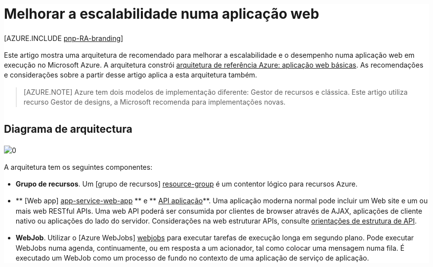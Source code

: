 <properties
   pageTitle="Aplicação web dimensionáveis | Arquitetura de referência Azure | Microsoft Azure"
   description="Melhorar a escalabilidade numa aplicação web em execução no Microsoft Azure."
   services="app-service,app-service\web,sql-database"
   documentationCenter="na"
   authors="MikeWasson"
   manager="roshar"
   editor=""
   tags=""/>

<tags
   ms.service="guidance"
   ms.devlang="na"
   ms.topic="article"
   ms.tgt_pltfrm="na"
   ms.workload="na"
   ms.date="07/12/2016"
   ms.author="mwasson"/>


# <a name="improving-scalability-in-a-web-application"></a>Melhorar a escalabilidade numa aplicação web 

[AZURE.INCLUDE [pnp-RA-branding](../../includes/guidance-pnp-header-include.md)]

Este artigo mostra uma arquitetura de recomendado para melhorar a escalabilidade e o desempenho numa aplicação web em execução no Microsoft Azure. A arquitetura constrói [arquitetura de referência Azure: aplicação web básicas][basic-web-app]. As recomendações e considerações sobre a partir desse artigo aplica a esta arquitetura também.

>[AZURE.NOTE] Azure tem dois modelos de implementação diferente: Gestor de recursos e clássica. Este artigo utiliza recurso Gestor de designs, a Microsoft recomenda para implementações novas.

## <a name="architecture-diagram"></a>Diagrama de arquitectura

![[0]][0]

A arquitetura tem os seguintes componentes:

- **Grupo de recursos**. Um [grupo de recursos] [ resource-group] é um contentor lógico para recursos Azure. 

- ** [Web app] [ app-service-web-app] ** e ** [API aplicação][app-service-api-app]**. Uma aplicação moderna normal pode incluir um Web site e um ou mais web RESTful APIs. Uma web API poderá ser consumida por clientes de browser através de AJAX, aplicações de cliente nativo ou aplicações do lado do servidor. Considerações na web estruturar APIs, consulte [orientações de estrutura de API][api-guidance].    

- **WebJob**. Utilizar o [Azure WebJobs] [ webjobs] para executar tarefas de execução longa em segundo plano. Pode executar WebJobs numa agenda, continuamente, ou em resposta a um acionador, tal como colocar uma mensagem numa fila. É executado um WebJob como um processo de fundo no contexto de uma aplicação de serviço de aplicação. 


[api-guidance]: ../best-practices-api-design.md
[app-service-web-app]: ../app-service-web/app-service-web-overview.md
[app-service-api-app]: ../app-service-api/app-service-api-apps-why-best-platform.md
[app-service-pricing]: https://azure.microsoft.com/en-us/pricing/details/app-service/
[azure-cdn]: https://azure.microsoft.com/en-us/services/cdn/
[azure-redis]: https://azure.microsoft.com/en-us/services/cache/
[azure-search]: https://azure.microsoft.com/en-us/documentation/services/search/
[azure-search-scaling]: ../search/search-capacity-planning.md
[background-jobs]: ../best-practices-background-jobs.md
[basic-web-app]: guidance-web-apps-basic.md
[basic-web-app-scalability]: guidance-web-apps-basic.md#scalability-considerations 
[caching-guidance]: ../best-practices-caching.md
[cdn-app-service]: ../app-service-web/cdn-websites-with-cdn.md
[cdn-storage-account]: ../cdn/cdn-create-a-storage-account-with-cdn.md
[cdn-guidance]: ../best-practices-cdn.md
[cors]: ../app-service-api/app-service-api-cors-consume-javascript.md
[documentdb]: https://azure.microsoft.com/en-us/documentation/services/documentdb/
[polyglot-storage]: https://github.com/mspnp/azure-guidance/blob/master/Polyglot-Solutions.md
[queue-storage]: ../storage/storage-dotnet-how-to-use-queues.md
[queues-compared]: ../service-bus-messaging/service-bus-azure-and-service-bus-queues-compared-contrasted.md
[resource-group]: ../resource-group-overview.md
[sql-db]: https://azure.microsoft.com/en-us/documentation/services/sql-database/
[sql-elastic]: ../sql-database/sql-database-elastic-scale-introduction.md
[sql-encryption]: https://msdn.microsoft.com/en-us/library/dn948096.aspx
[tm]: https://azure.microsoft.com/en-us/services/traffic-manager/
[web-app-multi-region]: ./guidance-web-apps-multi-region.md
[webjobs-guidance]: ../best-practices-background-jobs.md
[webjobs]: ../app-service/app-service-webjobs-readme.md
[0]: ./media/blueprints/paas-web-scalability.png "Aplicação Web no Azure com escalabilidade melhorada"